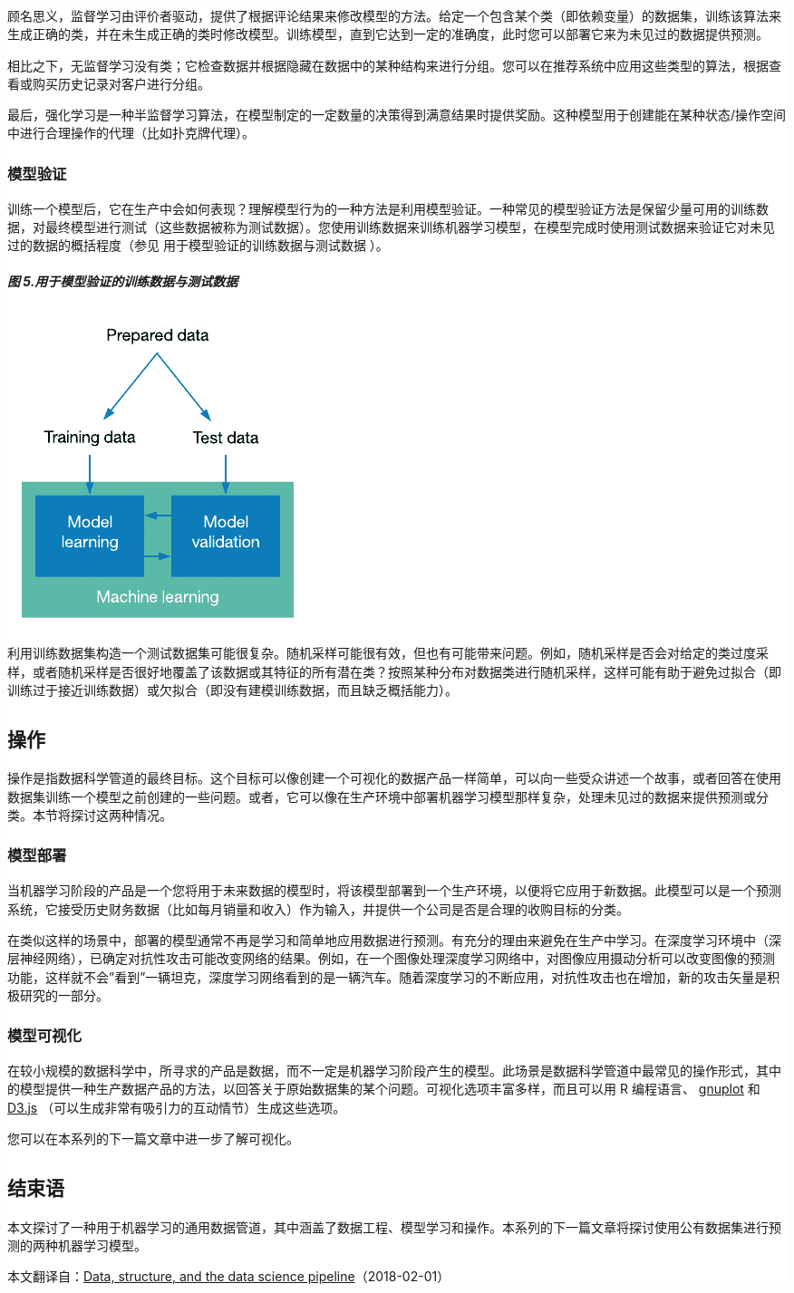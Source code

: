 顾名思义，监督学习由评价者驱动，提供了根据评论结果来修改模型的方法。给定一个包含某个类（即依赖变量）的数据集，训练该算法来生成正确的类，并在未生成正确的类时修改模型。训练模型，直到它达到一定的准确度，此时您可以部署它来为未见过的数据提供预测。

相比之下，无监督学习没有类；它检查数据并根据隐藏在数据中的某种结构来进行分组。您可以在推荐系统中应用这些类型的算法，根据查看或购买历史记录对客户进行分组。

最后，强化学习是一种半监督学习算法，在模型制定的一定数量的决策得到满意结果时提供奖励。这种模型用于创建能在某种状态/操作空间中进行合理操作的代理（比如扑克牌代理）。

### 模型验证

训练一个模型后，它在生产中会如何表现？理解模型行为的一种方法是利用模型验证。一种常见的模型验证方法是保留少量可用的训练数据，对最终模型进行测试（这些数据被称为测试数据）。您使用训练数据来训练机器学习模型，在模型完成时使用测试数据来验证它对未见过的数据的概括程度（参见 用于模型验证的训练数据与测试数据 ）。

##### 图 5.用于模型验证的训练数据与测试数据

![两个方框显示了模型学习与验证之间的区别](img/f3d827fe6f0664fa77cf95ff9e7f636d.png)

利用训练数据集构造一个测试数据集可能很复杂。随机采样可能很有效，但也有可能带来问题。例如，随机采样是否会对给定的类过度采样，或者随机采样是否很好地覆盖了该数据或其特征的所有潜在类？按照某种分布对数据类进行随机采样，这样可能有助于避免过拟合（即训练过于接近训练数据）或欠拟合（即没有建模训练数据，而且缺乏概括能力）。

## 操作

操作是指数据科学管道的最终目标。这个目标可以像创建一个可视化的数据产品一样简单，可以向一些受众讲述一个故事，或者回答在使用数据集训练一个模型之前创建的一些问题。或者，它可以像在生产环境中部署机器学习模型那样复杂，处理未见过的数据来提供预测或分类。本节将探讨这两种情况。

### 模型部署

当机器学习阶段的产品是一个您将用于未来数据的模型时，将该模型部署到一个生产环境，以便将它应用于新数据。此模型可以是一个预测系统，它接受历史财务数据（比如每月销量和收入）作为输入，并提供一个公司是否是合理的收购目标的分类。

在类似这样的场景中，部署的模型通常不再是学习和简单地应用数据进行预测。有充分的理由来避免在生产中学习。在深度学习环境中（深层神经网络），已确定对抗性攻击可能改变网络的结果。例如，在一个图像处理深度学习网络中，对图像应用摄动分析可以改变图像的预测功能，这样就不会”看到”一辆坦克，深度学习网络看到的是一辆汽车。随着深度学习的不断应用，对抗性攻击也在增加，新的攻击矢量是积极研究的一部分。

### 模型可视化

在较小规模的数据科学中，所寻求的产品是数据，而不一定是机器学习阶段产生的模型。此场景是数据科学管道中最常见的操作形式，其中的模型提供一种生产数据产品的方法，以回答关于原始数据集的某个问题。可视化选项丰富多样，而且可以用 R 编程语言、 [gnuplot](http://www.gnuplot.info/) 和 [D3.js](https://d3js.org/) （可以生成非常有吸引力的互动情节）生成这些选项。

您可以在本系列的下一篇文章中进一步了解可视化。

## 结束语

本文探讨了一种用于机器学习的通用数据管道，其中涵盖了数据工程、模型学习和操作。本系列的下一篇文章将探讨使用公有数据集进行预测的两种机器学习模型。

本文翻译自：[Data, structure, and the data science pipeline](https://developer.ibm.com/articles/ba-intro-data-science-1/)（2018-02-01）
